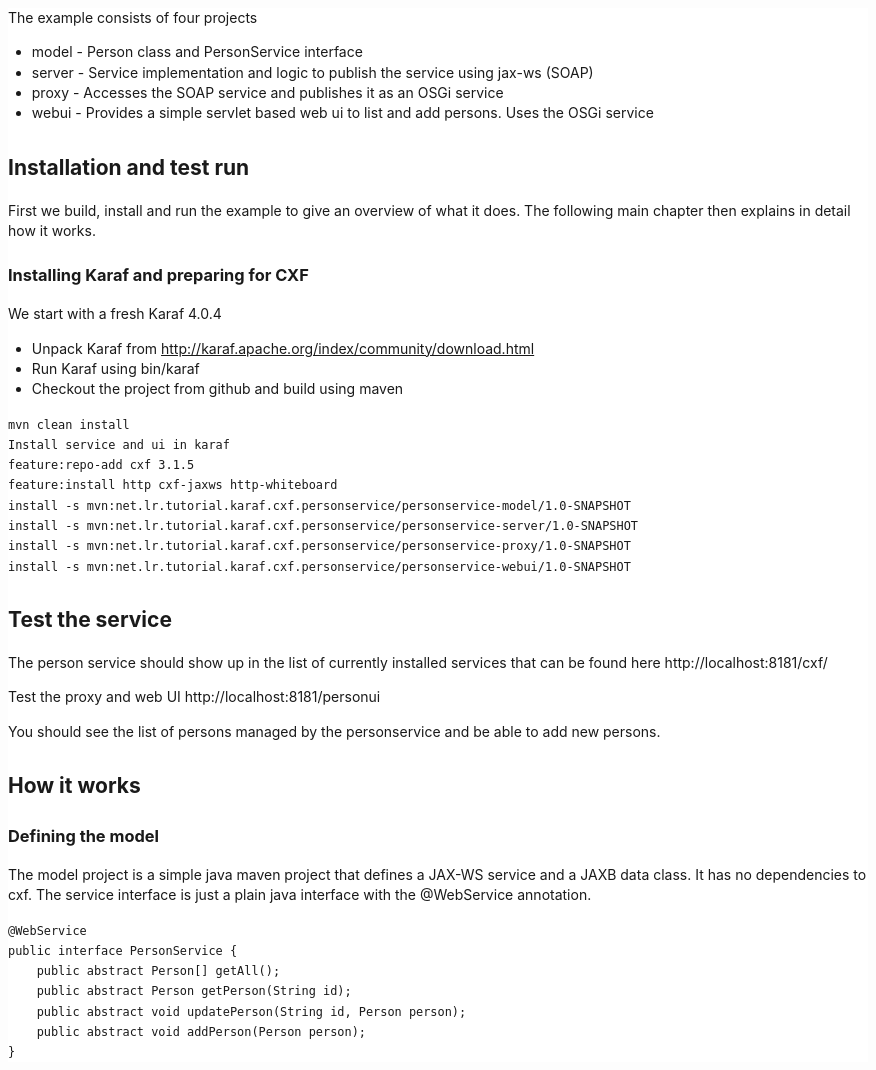 The example consists of four projects

- model - Person class and PersonService interface
- server - Service implementation and logic to publish the service using jax-ws (SOAP)
- proxy - Accesses the SOAP service and publishes it as an OSGi service
- webui - Provides a simple servlet based web ui to list and add persons. Uses the OSGi service

## Installation and test run

First we build, install and run the example to give an overview of what it does. The following main chapter then explains in detail how it works.

### Installing Karaf and preparing for CXF
We start with a fresh Karaf 4.0.4

- Unpack Karaf from http://karaf.apache.org/index/community/download.html
- Run Karaf using bin/karaf
- Checkout the project from github and build using maven

```
mvn clean install
Install service and ui in karaf
feature:repo-add cxf 3.1.5
feature:install http cxf-jaxws http-whiteboard
install -s mvn:net.lr.tutorial.karaf.cxf.personservice/personservice-model/1.0-SNAPSHOT
install -s mvn:net.lr.tutorial.karaf.cxf.personservice/personservice-server/1.0-SNAPSHOT
install -s mvn:net.lr.tutorial.karaf.cxf.personservice/personservice-proxy/1.0-SNAPSHOT
install -s mvn:net.lr.tutorial.karaf.cxf.personservice/personservice-webui/1.0-SNAPSHOT
```

## Test the service

The person service should show up in the list of currently installed services that can be found here http://localhost:8181/cxf/

Test the proxy and web UI
http://localhost:8181/personui

You should see the list of persons managed by the personservice and be able to add new persons.

## How it works

### Defining the model

The model project is a simple java maven project that defines a JAX-WS service and a JAXB data class. It has no dependencies to cxf. The service interface is just a plain java interface with the @WebService annotation.

```
@WebService
public interface PersonService {
    public abstract Person[] getAll();
    public abstract Person getPerson(String id);
    public abstract void updatePerson(String id, Person person);
    public abstract void addPerson(Person person);
}
```
